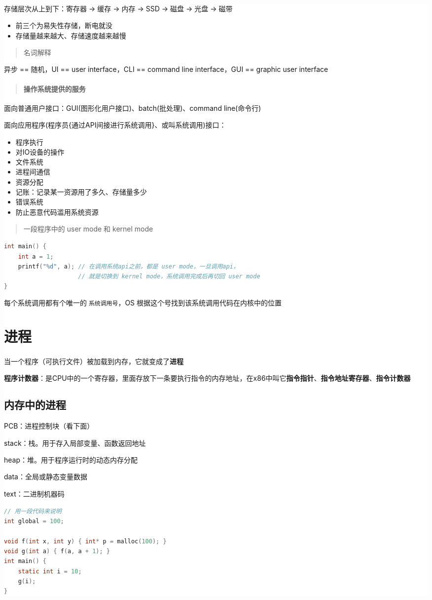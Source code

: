 存储层次从上到下：寄存器 -> 缓存 -> 内存 -> SSD -> 磁盘 -> 光盘 -> 磁带

- 前三个为易失性存储，断电就没
- 存储量越来越大、存储速度越来越慢

> 名词解释

异步 == 随机，UI == user interface，CLI == command line interface，GUI == graphic user interface

> <h4>操作系统提供的服务</h4>

面向普通用户接口：GUI(图形化用户接口)、batch(批处理)、command line(命令行)

面向应用程序(程序员{通过API间接进行系统调用}、或叫系统调用)接口：

- 程序执行
- 对IO设备的操作
- 文件系统
- 进程间通信
- 资源分配
- 记账：记录某一资源用了多久、存储量多少
- 错误系统
- 防止恶意代码滥用系统资源

> 一段程序中的 user mode 和 kernel mode

```c
int main() {
    int a = 1;
    printf("%d", a); // 在调用系统api之前，都是 user mode，一旦调用api，
                     // 就是切换到 kernel mode，系统调用完成后再切回 user mode
}
```

每个系统调用都有个唯一的 `系统调用号`，OS 根据这个号找到该系统调用代码在内核中的位置



# 进程

当一个程序（可执行文件）被加载到内存，它就变成了**进程**

**程序计数器**：是CPU中的一个寄存器，里面存放下一条要执行指令的内存地址，在x86中叫它**指令指针**、**指令地址寄存器**、**指令计数器**

## 内存中的进程

PCB：进程控制块（看下面）

stack：栈。用于存入局部变量、函数返回地址

heap：堆。用于程序运行时的动态内存分配

data：全局或静态变量数据

text：二进制机器码

```c
// 用一段代码来说明
int global = 100;

void f(int x, int y) { int* p = malloc(100); }
void g(int a) { f(a, a + 1); }
int main() {
    static int i = 10;
    g(i);
}
```
